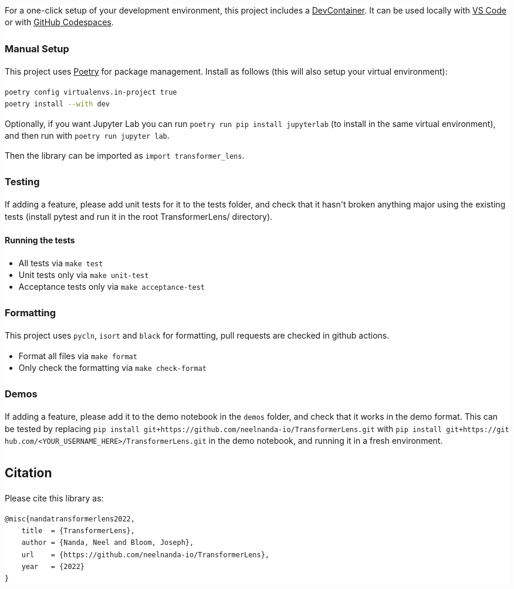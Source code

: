 For a one-click setup of your development environment, this project includes a [DevContainer](https://containers.dev/). It can be used locally with [VS Code](https://marketplace.visualstudio.com/items?itemName=ms-vscode-remote.remote-containers) or with [GitHub Codespaces](https://github.com/features/codespaces).

### Manual Setup

This project uses [Poetry](https://python-poetry.org/docs/#installation) for package management. Install as follows (this will also setup your virtual environment):

```bash
poetry config virtualenvs.in-project true
poetry install --with dev
```

Optionally, if you want Jupyter Lab you can run `poetry run pip install jupyterlab` (to install in the same virtual environment), and then run with `poetry run jupyter lab`.

Then the library can be imported as `import transformer_lens`.

### Testing

If adding a feature, please add unit tests for it to the tests folder, and check that it hasn't broken anything major using the existing tests (install pytest and run it in the root TransformerLens/ directory).

#### Running the tests

- All tests via `make test`
- Unit tests only via `make unit-test`
- Acceptance tests only via `make acceptance-test`

### Formatting

This project uses `pycln`, `isort` and `black` for formatting, pull requests are checked in github actions.

- Format all files via `make format`
- Only check the formatting via `make check-format`

### Demos

If adding a feature, please add it to the demo notebook in the `demos` folder, and check that it works in the demo format. This can be tested by replacing `pip install git+https://github.com/neelnanda-io/TransformerLens.git` with `pip install git+https://github.com/<YOUR_USERNAME_HERE>/TransformerLens.git` in the demo notebook, and running it in a fresh environment.

## Citation

Please cite this library as:

```
@misc{nandatransformerlens2022,
    title  = {TransformerLens},
    author = {Nanda, Neel and Bloom, Joseph},
    url    = {https://github.com/neelnanda-io/TransformerLens},
    year   = {2022}
}
```